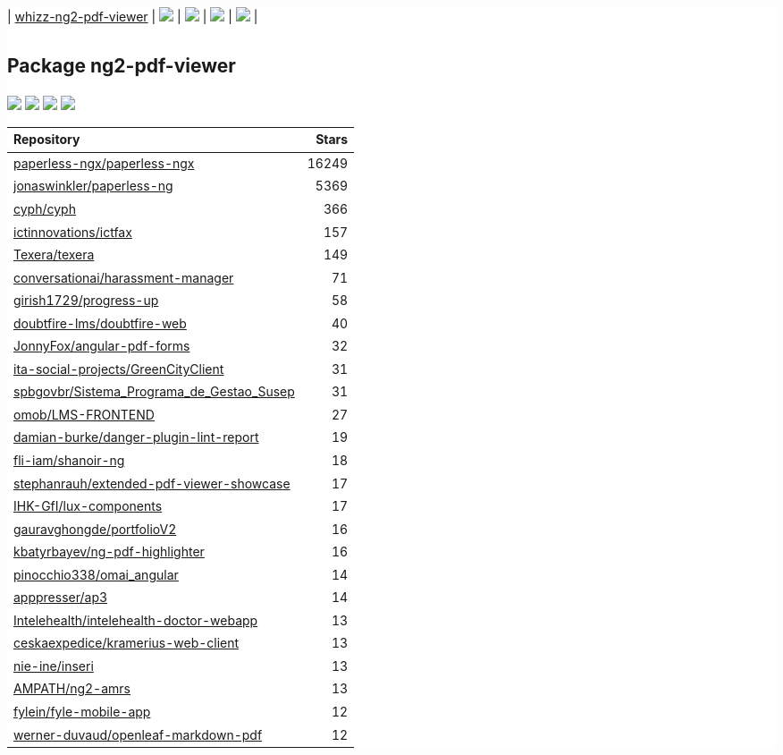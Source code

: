 | [whizz-ng2-pdf-viewer](#package-whizz-ng2-pdf-viewer)    | [![](https://img.shields.io/static/v1?label=Used%20by&message=0&color=informational&logo=slickpic)](https://github.com/vadimdez/ng2-pdf-viewer/network/dependents?package_id=UGFja2FnZS00MTE2MTczNDM3)  | [![](https://img.shields.io/static/v1?label=Used%20by%20(public)&message=0&color=informational&logo=slickpic)](https://github.com/vadimdez/ng2-pdf-viewer/network/dependents?package_id=UGFja2FnZS00MTE2MTczNDM3) | [![](https://img.shields.io/static/v1?label=Used%20by%20(private)&message=0&color=informational&logo=slickpic)](https://github.com/vadimdez/ng2-pdf-viewer/network/dependents?package_id=UGFja2FnZS00MTE2MTczNDM3) | [![](https://img.shields.io/static/v1?label=Used%20by%20(stars)&message=0&color=informational&logo=slickpic)](https://github.com/vadimdez/ng2-pdf-viewer/network/dependents?package_id=UGFja2FnZS00MTE2MTczNDM3) |

## Package ng2-pdf-viewer

[![](https://img.shields.io/static/v1?label=Used%20by&message=115&color=informational&logo=slickpic)](https://github.com/vadimdez/ng2-pdf-viewer/network/dependents?package_id=UGFja2FnZS0xODAzMDM5MA%3D%3D)
[![](https://img.shields.io/static/v1?label=Used%20by%20(public)&message=115&color=informational&logo=slickpic)](https://github.com/vadimdez/ng2-pdf-viewer/network/dependents?package_id=UGFja2FnZS0xODAzMDM5MA%3D%3D)
[![](https://img.shields.io/static/v1?label=Used%20by%20(private)&message=-115&color=informational&logo=slickpic)](https://github.com/vadimdez/ng2-pdf-viewer/network/dependents?package_id=UGFja2FnZS0xODAzMDM5MA%3D%3D)
[![](https://img.shields.io/static/v1?label=Used%20by%20(stars)&message=0&color=informational&logo=slickpic)](https://github.com/vadimdez/ng2-pdf-viewer/network/dependents?package_id=UGFja2FnZS0xODAzMDM5MA%3D%3D)

| Repository | Stars  |
| :--------  | -----: |
|[paperless-ngx/paperless-ngx](https://github.com/paperless-ngx/paperless-ngx) | 16249 |
|[jonaswinkler/paperless-ng](https://github.com/jonaswinkler/paperless-ng) | 5369 |
|[cyph/cyph](https://github.com/cyph/cyph) | 366 |
|[ictinnovations/ictfax](https://github.com/ictinnovations/ictfax) | 157 |
|[Texera/texera](https://github.com/Texera/texera) | 149 |
|[conversationai/harassment-manager](https://github.com/conversationai/harassment-manager) | 71 |
|[girish1729/progress-up](https://github.com/girish1729/progress-up) | 58 |
|[doubtfire-lms/doubtfire-web](https://github.com/doubtfire-lms/doubtfire-web) | 40 |
|[JonnyFox/angular-pdf-forms](https://github.com/JonnyFox/angular-pdf-forms) | 32 |
|[ita-social-projects/GreenCityClient](https://github.com/ita-social-projects/GreenCityClient) | 31 |
|[spbgovbr/Sistema_Programa_de_Gestao_Susep](https://github.com/spbgovbr/Sistema_Programa_de_Gestao_Susep) | 31 |
|[omob/LMS-FRONTEND](https://github.com/omob/LMS-FRONTEND) | 27 |
|[damian-burke/danger-plugin-lint-report](https://github.com/damian-burke/danger-plugin-lint-report) | 19 |
|[fli-iam/shanoir-ng](https://github.com/fli-iam/shanoir-ng) | 18 |
|[stephanrauh/extended-pdf-viewer-showcase](https://github.com/stephanrauh/extended-pdf-viewer-showcase) | 17 |
|[IHK-GfI/lux-components](https://github.com/IHK-GfI/lux-components) | 17 |
|[gauravghongde/portfolioV2](https://github.com/gauravghongde/portfolioV2) | 16 |
|[kbatyrbayev/ng-pdf-highlighter](https://github.com/kbatyrbayev/ng-pdf-highlighter) | 16 |
|[pinocchio338/omai_angular](https://github.com/pinocchio338/omai_angular) | 14 |
|[apppresser/ap3](https://github.com/apppresser/ap3) | 14 |
|[Intelehealth/intelehealth-doctor-webapp](https://github.com/Intelehealth/intelehealth-doctor-webapp) | 13 |
|[ceskaexpedice/kramerius-web-client](https://github.com/ceskaexpedice/kramerius-web-client) | 13 |
|[nie-ine/inseri](https://github.com/nie-ine/inseri) | 13 |
|[AMPATH/ng2-amrs](https://github.com/AMPATH/ng2-amrs) | 13 |
|[fylein/fyle-mobile-app](https://github.com/fylein/fyle-mobile-app) | 12 |
|[werner-duvaud/openleaf-markdown-pdf](https://github.com/werner-duvaud/openleaf-markdown-pdf) | 12 |